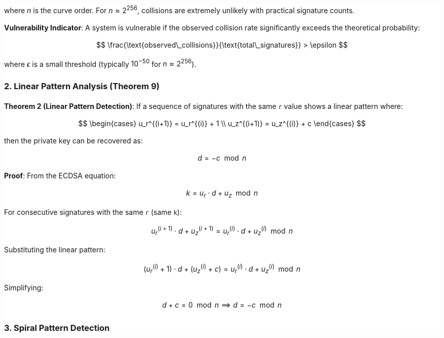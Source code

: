 where $n$ is the curve order. For $n \approx 2^{256}$, collisions are extremely unlikely with practical signature counts.

**Vulnerability Indicator**:
A system is vulnerable if the observed collision rate significantly exceeds the theoretical probability:

$$
\frac{\text{observed\_collisions}}{\text{total\_signatures}} > \epsilon
$$

where $\epsilon$ is a small threshold (typically $10^{-50}$ for $n \approx 2^{256}$).

### 2. Linear Pattern Analysis (Theorem 9)

**Theorem 2 (Linear Pattern Detection)**:
If a sequence of signatures with the same `r` value shows a linear pattern where:

$$
\begin{cases}
u_r^{(i+1)} = u_r^{(i)} + 1 \\
u_z^{(i+1)} = u_z^{(i)} + c
\end{cases}
$$

then the private key can be recovered as:

$$
d = -c \mod n
$$

**Proof**:
From the ECDSA equation:

$$
k = u_r \cdot d + u_z \mod n
$$

For consecutive signatures with the same `r` (same `k`):

$$
u_r^{(i+1)} \cdot d + u_z^{(i+1)} = u_r^{(i)} \cdot d + u_z^{(i)} \mod n
$$

Substituting the linear pattern:

$$
(u_r^{(i)} + 1) \cdot d + (u_z^{(i)} + c) = u_r^{(i)} \cdot d + u_z^{(i)} \mod n
$$

Simplifying:

$$
d + c = 0 \mod n \implies d = -c \mod n
$$

### 3. Spiral Pattern Detection
